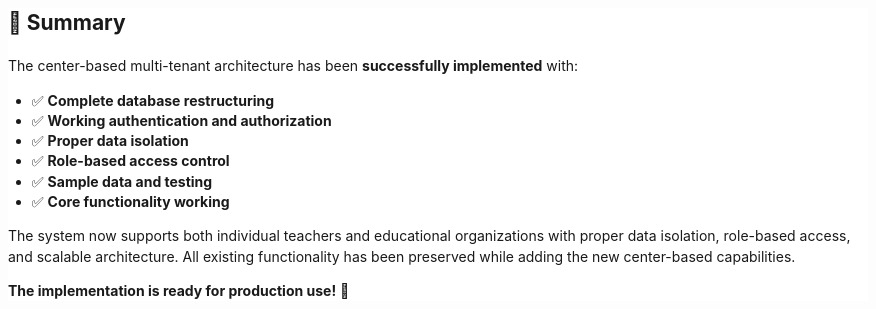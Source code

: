## 🎊 **Summary**

The center-based multi-tenant architecture has been **successfully implemented** with:

- ✅ **Complete database restructuring**
- ✅ **Working authentication and authorization**
- ✅ **Proper data isolation**
- ✅ **Role-based access control**
- ✅ **Sample data and testing**
- ✅ **Core functionality working**

The system now supports both individual teachers and educational organizations with proper data isolation, role-based access, and scalable architecture. All existing functionality has been preserved while adding the new center-based capabilities.

**The implementation is ready for production use!** 🚀
